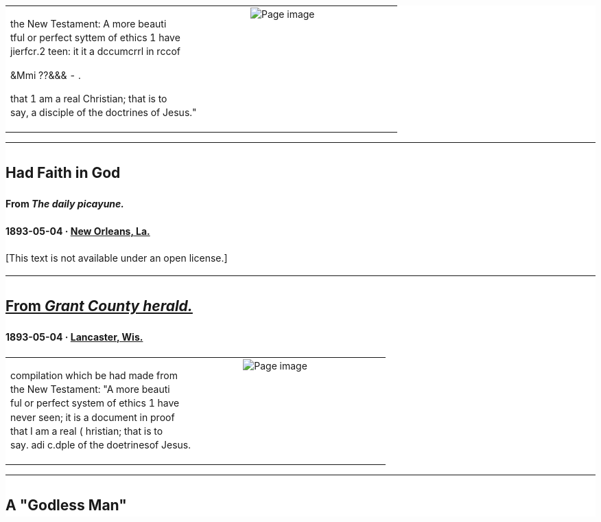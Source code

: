 <table style="width: 100%;"><tr><td style="width: 50%">

  
the New Testament: A more beauti­  
tful or perfect syttem of ethics 1 have  
jierfcr.2 teen: it it a dccumcrrl in rccof  
  
  
&amp;Mmi ??&amp;&amp;&amp; - .  
  
that 1 am a real Christian; that is to  
say, a disciple of the doctrines of Jesus.&quot;
</td><td style="width: 50%; max-height: 75%; margin: auto; display: block;">
<img alt="Page image" src="https://tile.loc.gov/image-services/iiif/service:ndnp:khi:batch_khi_ingalls_ver02:data:sn82014635:00237286789:1893042301:0351/pct:6.777877968139465,6.384149697303247,25.02254283137962,89.37809576224547/!600,600/0/default.jpg"/>
</td>
</tr></table>

---

## Had Faith in God

#### From _The daily picayune._

#### 1893-05-04 &middot; [New Orleans, La.](http://dbpedia.org/resource/New_Orleans)

[This text is not available under an open license.]

---

## [From _Grant County herald._](https://www.loc.gov/resource/sn85033133/1893-05-04/ed-1/?sp=2)

#### 1893-05-04 &middot; [Lancaster, Wis.](http://dbpedia.org/resource/Lancaster%2C_Wisconsin)

<table style="width: 100%;"><tr><td style="width: 50%">

  
compilation which be had made from  
the New Testament: &quot;A more beauti­  
ful or perfect system of ethics 1 have  
never seen; it is a document in proof  
that I am a real ( hristian; that is to  
say. adi c.dple of the doetrinesof Jesus.
</td><td style="width: 50%; max-height: 75%; margin: auto; display: block;">
<img alt="Page image" src="https://tile.loc.gov/image-services/iiif/service:ndnp:whi:batch_whi_jyme_ver01:data:sn85033133:00514159233:1893050401:0992/pct:23.21321019875527,7.8592092574734815,14.088536438466171,3.2235845157735223/!600,600/0/default.jpg"/>
</td>
</tr></table>

---

## A "Godless Man"
